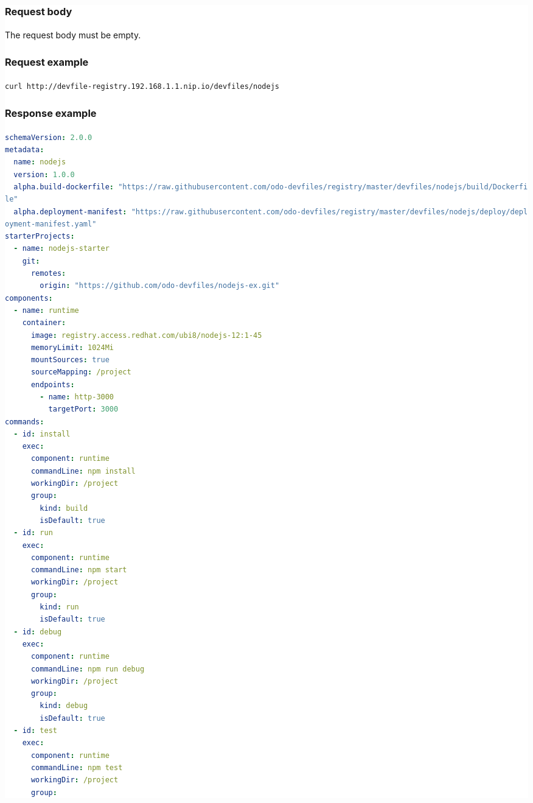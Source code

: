 ### Request body
The request body must be empty.
### Request example
```
curl http://devfile-registry.192.168.1.1.nip.io/devfiles/nodejs
```
### Response example
```yaml
schemaVersion: 2.0.0
metadata:
  name: nodejs
  version: 1.0.0
  alpha.build-dockerfile: "https://raw.githubusercontent.com/odo-devfiles/registry/master/devfiles/nodejs/build/Dockerfile"
  alpha.deployment-manifest: "https://raw.githubusercontent.com/odo-devfiles/registry/master/devfiles/nodejs/deploy/deployment-manifest.yaml"
starterProjects:
  - name: nodejs-starter
    git:
      remotes:
        origin: "https://github.com/odo-devfiles/nodejs-ex.git"
components:
  - name: runtime
    container:
      image: registry.access.redhat.com/ubi8/nodejs-12:1-45
      memoryLimit: 1024Mi
      mountSources: true
      sourceMapping: /project
      endpoints:
        - name: http-3000
          targetPort: 3000
commands:
  - id: install
    exec:
      component: runtime
      commandLine: npm install
      workingDir: /project
      group:
        kind: build
        isDefault: true
  - id: run
    exec:
      component: runtime
      commandLine: npm start
      workingDir: /project
      group:
        kind: run
        isDefault: true
  - id: debug
    exec:
      component: runtime
      commandLine: npm run debug
      workingDir: /project
      group:
        kind: debug
        isDefault: true
  - id: test
    exec:
      component: runtime
      commandLine: npm test
      workingDir: /project
      group:
```
